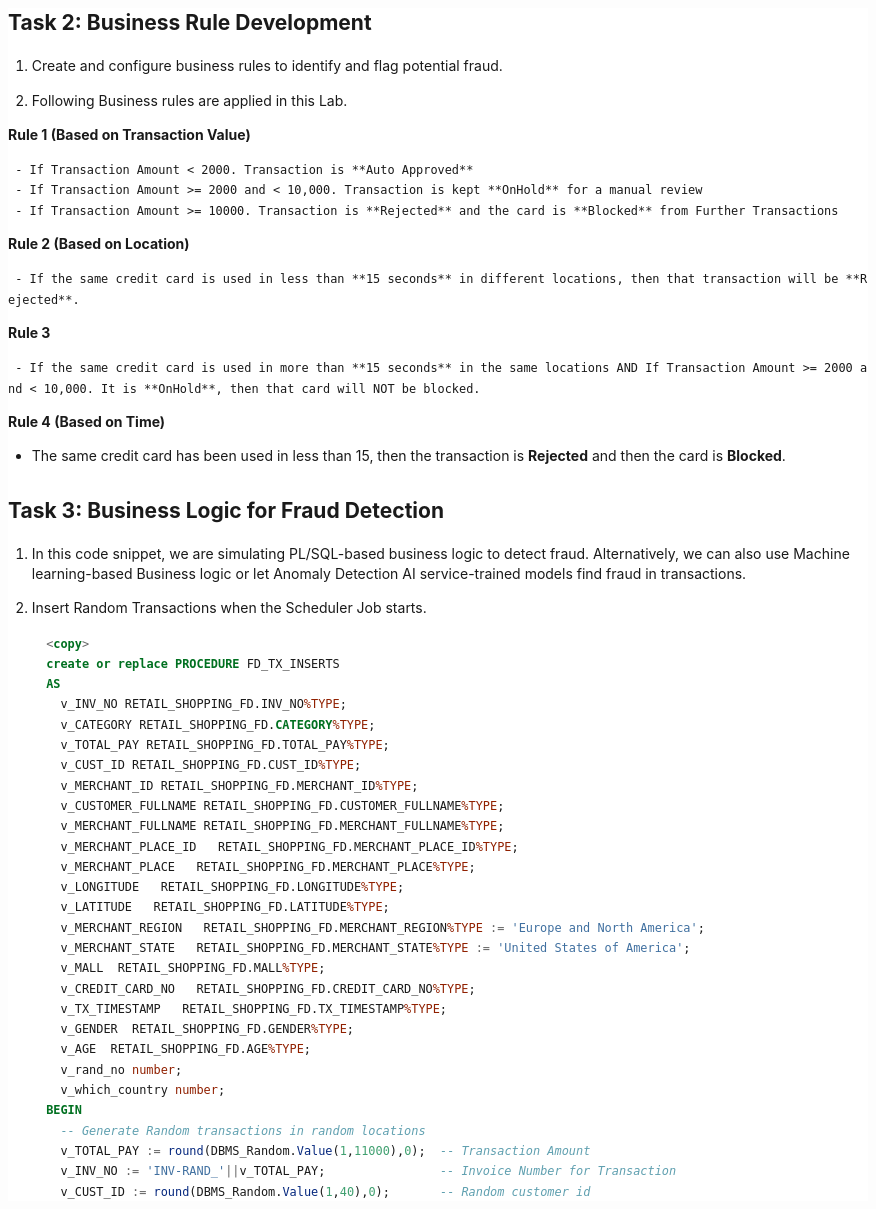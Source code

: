 ## Task 2: Business Rule Development
 
1. Create and configure business rules to identify and flag potential fraud.
 
2. Following Business rules are applied in this Lab.
   
  **Rule 1 (Based on Transaction Value)**

     - If Transaction Amount < 2000. Transaction is **Auto Approved**
     - If Transaction Amount >= 2000 and < 10,000. Transaction is kept **OnHold** for a manual review
     - If Transaction Amount >= 10000. Transaction is **Rejected** and the card is **Blocked** from Further Transactions
  
  **Rule 2 (Based on Location)** 

     - If the same credit card is used in less than **15 seconds** in different locations, then that transaction will be **Rejected**.
 
  **Rule 3**

     - If the same credit card is used in more than **15 seconds** in the same locations AND If Transaction Amount >= 2000 and < 10,000. It is **OnHold**, then that card will NOT be blocked.
  
  **Rule 4 (Based on Time)**

  - The same credit card has been used in less than 15, then the transaction is **Rejected** and then the card is **Blocked**.

## Task 3: Business Logic for Fraud Detection

1. In this code snippet, we are simulating PL/SQL-based business logic to detect fraud. Alternatively, we can also use Machine learning-based Business logic or let Anomaly Detection AI service-trained models find fraud in transactions.
2. Insert Random Transactions when the Scheduler Job starts. 

      ```sql 
        <copy>
        create or replace PROCEDURE FD_TX_INSERTS  
        AS  
          v_INV_NO RETAIL_SHOPPING_FD.INV_NO%TYPE;
          v_CATEGORY RETAIL_SHOPPING_FD.CATEGORY%TYPE;
          v_TOTAL_PAY RETAIL_SHOPPING_FD.TOTAL_PAY%TYPE; 
          v_CUST_ID RETAIL_SHOPPING_FD.CUST_ID%TYPE;
          v_MERCHANT_ID RETAIL_SHOPPING_FD.MERCHANT_ID%TYPE;
          v_CUSTOMER_FULLNAME RETAIL_SHOPPING_FD.CUSTOMER_FULLNAME%TYPE; 
          v_MERCHANT_FULLNAME RETAIL_SHOPPING_FD.MERCHANT_FULLNAME%TYPE;  
          v_MERCHANT_PLACE_ID   RETAIL_SHOPPING_FD.MERCHANT_PLACE_ID%TYPE; 
          v_MERCHANT_PLACE   RETAIL_SHOPPING_FD.MERCHANT_PLACE%TYPE; 
          v_LONGITUDE   RETAIL_SHOPPING_FD.LONGITUDE%TYPE;
          v_LATITUDE   RETAIL_SHOPPING_FD.LATITUDE%TYPE; 
          v_MERCHANT_REGION   RETAIL_SHOPPING_FD.MERCHANT_REGION%TYPE := 'Europe and North America';
          v_MERCHANT_STATE   RETAIL_SHOPPING_FD.MERCHANT_STATE%TYPE := 'United States of America';  
          v_MALL  RETAIL_SHOPPING_FD.MALL%TYPE;
          v_CREDIT_CARD_NO   RETAIL_SHOPPING_FD.CREDIT_CARD_NO%TYPE; 
          v_TX_TIMESTAMP   RETAIL_SHOPPING_FD.TX_TIMESTAMP%TYPE; 
          v_GENDER  RETAIL_SHOPPING_FD.GENDER%TYPE; 
          v_AGE  RETAIL_SHOPPING_FD.AGE%TYPE;  
          v_rand_no number;
          v_which_country number;
        BEGIN
          -- Generate Random transactions in random locations    
          v_TOTAL_PAY := round(DBMS_Random.Value(1,11000),0);  -- Transaction Amount
          v_INV_NO := 'INV-RAND_'||v_TOTAL_PAY;                -- Invoice Number for Transaction
          v_CUST_ID := round(DBMS_Random.Value(1,40),0);       -- Random customer id
